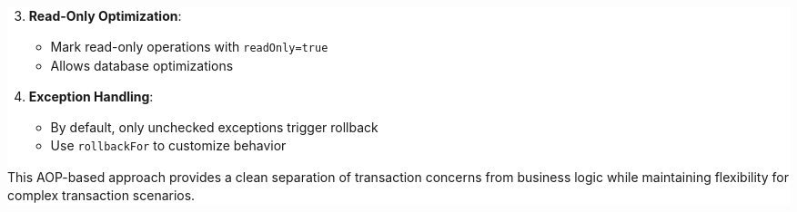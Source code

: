 3. **Read-Only Optimization**:
   - Mark read-only operations with `readOnly=true`
   - Allows database optimizations

4. **Exception Handling**:
   - By default, only unchecked exceptions trigger rollback
   - Use `rollbackFor` to customize behavior

This AOP-based approach provides a clean separation of transaction concerns from business logic while maintaining flexibility for complex transaction scenarios.